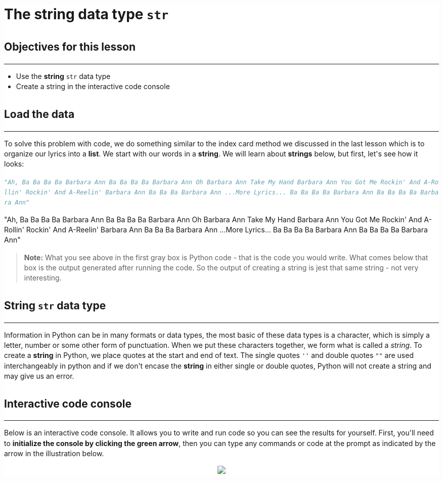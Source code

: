 # The string data type `str`

## Objectives for this lesson

***

* Use the **string** `str` data type
* Create a string in the interactive code console

## Load the data

***

To solve this problem with code, we do something similar to the index card method we discussed in the last lesson which is to organize our lyrics into a **list**.  We start with our words in a **string**. We will learn about **strings** below, but first, let's see how it looks:


```python
"Ah, Ba Ba Ba Ba Barbara Ann Ba Ba Ba Ba Barbara Ann Oh Barbara Ann Take My Hand Barbara Ann You Got Me Rockin' And A-Rollin' Rockin' And A-Reelin' Barbara Ann Ba Ba Ba Barbara Ann ...More Lyrics... Ba Ba Ba Ba Barbara Ann Ba Ba Ba Ba Barbara Ann"
```


"Ah, Ba Ba Ba Ba Barbara Ann Ba Ba Ba Ba Barbara Ann Oh Barbara Ann Take My Hand Barbara Ann You Got Me Rockin' And A-Rollin' Rockin' And A-Reelin' Barbara Ann Ba Ba Ba Barbara Ann ...More Lyrics... Ba Ba Ba Ba Barbara Ann Ba Ba Ba Ba Barbara Ann"

> **Note:** What you see above in the first gray box is Python code - that is the code you would write.  What comes below that box is the output generated after running the code. So the output of creating a string is jest that same string - not very interesting.

## String `str` data type
***

Information in Python can be in many formats or data types, the most basic of these data types is a character, which is simply a letter, number or some other form of punctuation.  When we put these characters together, we form what is called a *string*. To create a **string** in Python, we place quotes at the start and end of text. The single quotes `''` and double quotes `""` are used interchangeably in python and if we don't encase the **string** in either single or double quotes, Python will not create a string and may give us an error.

## Interactive code console

***

Below is an interactive code console. It allows you to write and run code so you can see the results for yourself. First, you'll need to **initialize the console by clicking the green arrow**, then you can type any commands or code at the prompt as indicated by the arrow in the illustration below.

<p style='text-align:center;'>
<img src='https://learn-co-curriculum.github.io/dsc-song-analysis-try-experience/replit_sample.png' width='75%'></p>
